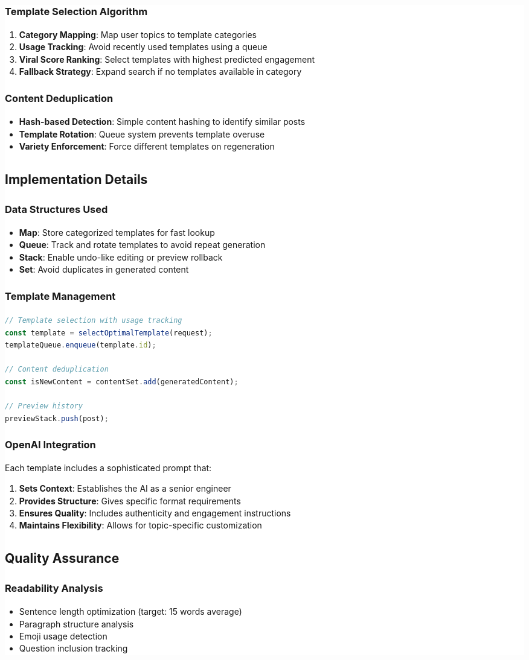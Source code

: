 ### Template Selection Algorithm

1. **Category Mapping**: Map user topics to template categories
2. **Usage Tracking**: Avoid recently used templates using a queue
3. **Viral Score Ranking**: Select templates with highest predicted engagement
4. **Fallback Strategy**: Expand search if no templates available in category

### Content Deduplication

- **Hash-based Detection**: Simple content hashing to identify similar posts
- **Template Rotation**: Queue system prevents template overuse
- **Variety Enforcement**: Force different templates on regeneration

## Implementation Details

### Data Structures Used

- **Map**: Store categorized templates for fast lookup
- **Queue**: Track and rotate templates to avoid repeat generation
- **Stack**: Enable undo-like editing or preview rollback
- **Set**: Avoid duplicates in generated content

### Template Management

```typescript
// Template selection with usage tracking
const template = selectOptimalTemplate(request);
templateQueue.enqueue(template.id);

// Content deduplication
const isNewContent = contentSet.add(generatedContent);

// Preview history
previewStack.push(post);
```

### OpenAI Integration

Each template includes a sophisticated prompt that:

1. **Sets Context**: Establishes the AI as a senior engineer
2. **Provides Structure**: Gives specific format requirements
3. **Ensures Quality**: Includes authenticity and engagement instructions
4. **Maintains Flexibility**: Allows for topic-specific customization

## Quality Assurance

### Readability Analysis

- Sentence length optimization (target: 15 words average)
- Paragraph structure analysis
- Emoji usage detection
- Question inclusion tracking
